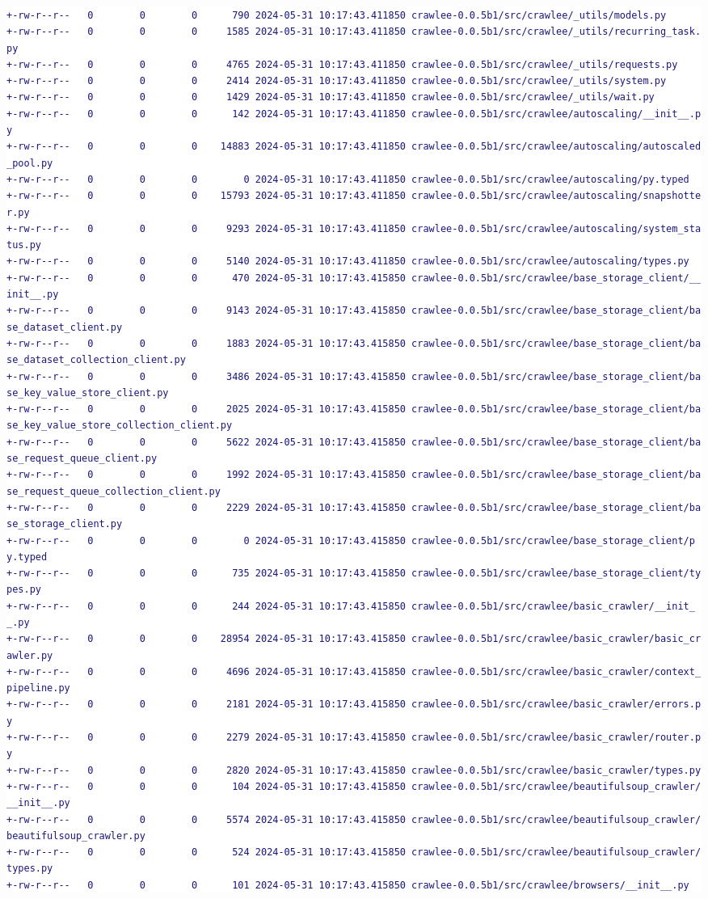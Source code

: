 ```diff
+-rw-r--r--   0        0        0      790 2024-05-31 10:17:43.411850 crawlee-0.0.5b1/src/crawlee/_utils/models.py
+-rw-r--r--   0        0        0     1585 2024-05-31 10:17:43.411850 crawlee-0.0.5b1/src/crawlee/_utils/recurring_task.py
+-rw-r--r--   0        0        0     4765 2024-05-31 10:17:43.411850 crawlee-0.0.5b1/src/crawlee/_utils/requests.py
+-rw-r--r--   0        0        0     2414 2024-05-31 10:17:43.411850 crawlee-0.0.5b1/src/crawlee/_utils/system.py
+-rw-r--r--   0        0        0     1429 2024-05-31 10:17:43.411850 crawlee-0.0.5b1/src/crawlee/_utils/wait.py
+-rw-r--r--   0        0        0      142 2024-05-31 10:17:43.411850 crawlee-0.0.5b1/src/crawlee/autoscaling/__init__.py
+-rw-r--r--   0        0        0    14883 2024-05-31 10:17:43.411850 crawlee-0.0.5b1/src/crawlee/autoscaling/autoscaled_pool.py
+-rw-r--r--   0        0        0        0 2024-05-31 10:17:43.411850 crawlee-0.0.5b1/src/crawlee/autoscaling/py.typed
+-rw-r--r--   0        0        0    15793 2024-05-31 10:17:43.411850 crawlee-0.0.5b1/src/crawlee/autoscaling/snapshotter.py
+-rw-r--r--   0        0        0     9293 2024-05-31 10:17:43.411850 crawlee-0.0.5b1/src/crawlee/autoscaling/system_status.py
+-rw-r--r--   0        0        0     5140 2024-05-31 10:17:43.411850 crawlee-0.0.5b1/src/crawlee/autoscaling/types.py
+-rw-r--r--   0        0        0      470 2024-05-31 10:17:43.415850 crawlee-0.0.5b1/src/crawlee/base_storage_client/__init__.py
+-rw-r--r--   0        0        0     9143 2024-05-31 10:17:43.415850 crawlee-0.0.5b1/src/crawlee/base_storage_client/base_dataset_client.py
+-rw-r--r--   0        0        0     1883 2024-05-31 10:17:43.415850 crawlee-0.0.5b1/src/crawlee/base_storage_client/base_dataset_collection_client.py
+-rw-r--r--   0        0        0     3486 2024-05-31 10:17:43.415850 crawlee-0.0.5b1/src/crawlee/base_storage_client/base_key_value_store_client.py
+-rw-r--r--   0        0        0     2025 2024-05-31 10:17:43.415850 crawlee-0.0.5b1/src/crawlee/base_storage_client/base_key_value_store_collection_client.py
+-rw-r--r--   0        0        0     5622 2024-05-31 10:17:43.415850 crawlee-0.0.5b1/src/crawlee/base_storage_client/base_request_queue_client.py
+-rw-r--r--   0        0        0     1992 2024-05-31 10:17:43.415850 crawlee-0.0.5b1/src/crawlee/base_storage_client/base_request_queue_collection_client.py
+-rw-r--r--   0        0        0     2229 2024-05-31 10:17:43.415850 crawlee-0.0.5b1/src/crawlee/base_storage_client/base_storage_client.py
+-rw-r--r--   0        0        0        0 2024-05-31 10:17:43.415850 crawlee-0.0.5b1/src/crawlee/base_storage_client/py.typed
+-rw-r--r--   0        0        0      735 2024-05-31 10:17:43.415850 crawlee-0.0.5b1/src/crawlee/base_storage_client/types.py
+-rw-r--r--   0        0        0      244 2024-05-31 10:17:43.415850 crawlee-0.0.5b1/src/crawlee/basic_crawler/__init__.py
+-rw-r--r--   0        0        0    28954 2024-05-31 10:17:43.415850 crawlee-0.0.5b1/src/crawlee/basic_crawler/basic_crawler.py
+-rw-r--r--   0        0        0     4696 2024-05-31 10:17:43.415850 crawlee-0.0.5b1/src/crawlee/basic_crawler/context_pipeline.py
+-rw-r--r--   0        0        0     2181 2024-05-31 10:17:43.415850 crawlee-0.0.5b1/src/crawlee/basic_crawler/errors.py
+-rw-r--r--   0        0        0     2279 2024-05-31 10:17:43.415850 crawlee-0.0.5b1/src/crawlee/basic_crawler/router.py
+-rw-r--r--   0        0        0     2820 2024-05-31 10:17:43.415850 crawlee-0.0.5b1/src/crawlee/basic_crawler/types.py
+-rw-r--r--   0        0        0      104 2024-05-31 10:17:43.415850 crawlee-0.0.5b1/src/crawlee/beautifulsoup_crawler/__init__.py
+-rw-r--r--   0        0        0     5574 2024-05-31 10:17:43.415850 crawlee-0.0.5b1/src/crawlee/beautifulsoup_crawler/beautifulsoup_crawler.py
+-rw-r--r--   0        0        0      524 2024-05-31 10:17:43.415850 crawlee-0.0.5b1/src/crawlee/beautifulsoup_crawler/types.py
+-rw-r--r--   0        0        0      101 2024-05-31 10:17:43.415850 crawlee-0.0.5b1/src/crawlee/browsers/__init__.py
```